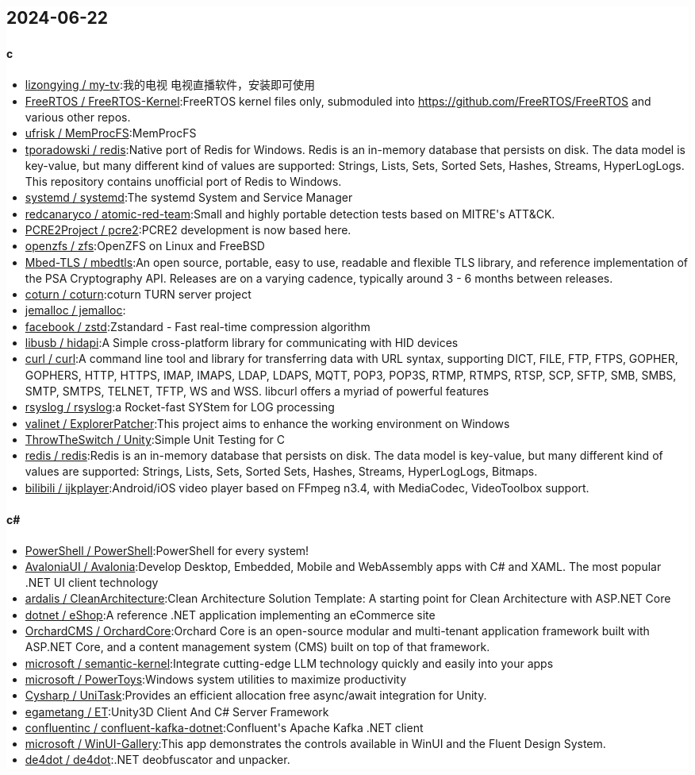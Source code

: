 ## 2024-06-22

#### c
* [lizongying / my-tv](https://github.com/lizongying/my-tv):我的电视 电视直播软件，安装即可使用
* [FreeRTOS / FreeRTOS-Kernel](https://github.com/FreeRTOS/FreeRTOS-Kernel):FreeRTOS kernel files only, submoduled into https://github.com/FreeRTOS/FreeRTOS and various other repos.
* [ufrisk / MemProcFS](https://github.com/ufrisk/MemProcFS):MemProcFS
* [tporadowski / redis](https://github.com/tporadowski/redis):Native port of Redis for Windows. Redis is an in-memory database that persists on disk. The data model is key-value, but many different kind of values are supported: Strings, Lists, Sets, Sorted Sets, Hashes, Streams, HyperLogLogs. This repository contains unofficial port of Redis to Windows.
* [systemd / systemd](https://github.com/systemd/systemd):The systemd System and Service Manager
* [redcanaryco / atomic-red-team](https://github.com/redcanaryco/atomic-red-team):Small and highly portable detection tests based on MITRE's ATT&CK.
* [PCRE2Project / pcre2](https://github.com/PCRE2Project/pcre2):PCRE2 development is now based here.
* [openzfs / zfs](https://github.com/openzfs/zfs):OpenZFS on Linux and FreeBSD
* [Mbed-TLS / mbedtls](https://github.com/Mbed-TLS/mbedtls):An open source, portable, easy to use, readable and flexible TLS library, and reference implementation of the PSA Cryptography API. Releases are on a varying cadence, typically around 3 - 6 months between releases.
* [coturn / coturn](https://github.com/coturn/coturn):coturn TURN server project
* [jemalloc / jemalloc](https://github.com/jemalloc/jemalloc):
* [facebook / zstd](https://github.com/facebook/zstd):Zstandard - Fast real-time compression algorithm
* [libusb / hidapi](https://github.com/libusb/hidapi):A Simple cross-platform library for communicating with HID devices
* [curl / curl](https://github.com/curl/curl):A command line tool and library for transferring data with URL syntax, supporting DICT, FILE, FTP, FTPS, GOPHER, GOPHERS, HTTP, HTTPS, IMAP, IMAPS, LDAP, LDAPS, MQTT, POP3, POP3S, RTMP, RTMPS, RTSP, SCP, SFTP, SMB, SMBS, SMTP, SMTPS, TELNET, TFTP, WS and WSS. libcurl offers a myriad of powerful features
* [rsyslog / rsyslog](https://github.com/rsyslog/rsyslog):a Rocket-fast SYStem for LOG processing
* [valinet / ExplorerPatcher](https://github.com/valinet/ExplorerPatcher):This project aims to enhance the working environment on Windows
* [ThrowTheSwitch / Unity](https://github.com/ThrowTheSwitch/Unity):Simple Unit Testing for C
* [redis / redis](https://github.com/redis/redis):Redis is an in-memory database that persists on disk. The data model is key-value, but many different kind of values are supported: Strings, Lists, Sets, Sorted Sets, Hashes, Streams, HyperLogLogs, Bitmaps.
* [bilibili / ijkplayer](https://github.com/bilibili/ijkplayer):Android/iOS video player based on FFmpeg n3.4, with MediaCodec, VideoToolbox support.

#### c#
* [PowerShell / PowerShell](https://github.com/PowerShell/PowerShell):PowerShell for every system!
* [AvaloniaUI / Avalonia](https://github.com/AvaloniaUI/Avalonia):Develop Desktop, Embedded, Mobile and WebAssembly apps with C# and XAML. The most popular .NET UI client technology
* [ardalis / CleanArchitecture](https://github.com/ardalis/CleanArchitecture):Clean Architecture Solution Template: A starting point for Clean Architecture with ASP.NET Core
* [dotnet / eShop](https://github.com/dotnet/eShop):A reference .NET application implementing an eCommerce site
* [OrchardCMS / OrchardCore](https://github.com/OrchardCMS/OrchardCore):Orchard Core is an open-source modular and multi-tenant application framework built with ASP.NET Core, and a content management system (CMS) built on top of that framework.
* [microsoft / semantic-kernel](https://github.com/microsoft/semantic-kernel):Integrate cutting-edge LLM technology quickly and easily into your apps
* [microsoft / PowerToys](https://github.com/microsoft/PowerToys):Windows system utilities to maximize productivity
* [Cysharp / UniTask](https://github.com/Cysharp/UniTask):Provides an efficient allocation free async/await integration for Unity.
* [egametang / ET](https://github.com/egametang/ET):Unity3D Client And C# Server Framework
* [confluentinc / confluent-kafka-dotnet](https://github.com/confluentinc/confluent-kafka-dotnet):Confluent's Apache Kafka .NET client
* [microsoft / WinUI-Gallery](https://github.com/microsoft/WinUI-Gallery):This app demonstrates the controls available in WinUI and the Fluent Design System.
* [de4dot / de4dot](https://github.com/de4dot/de4dot):.NET deobfuscator and unpacker.